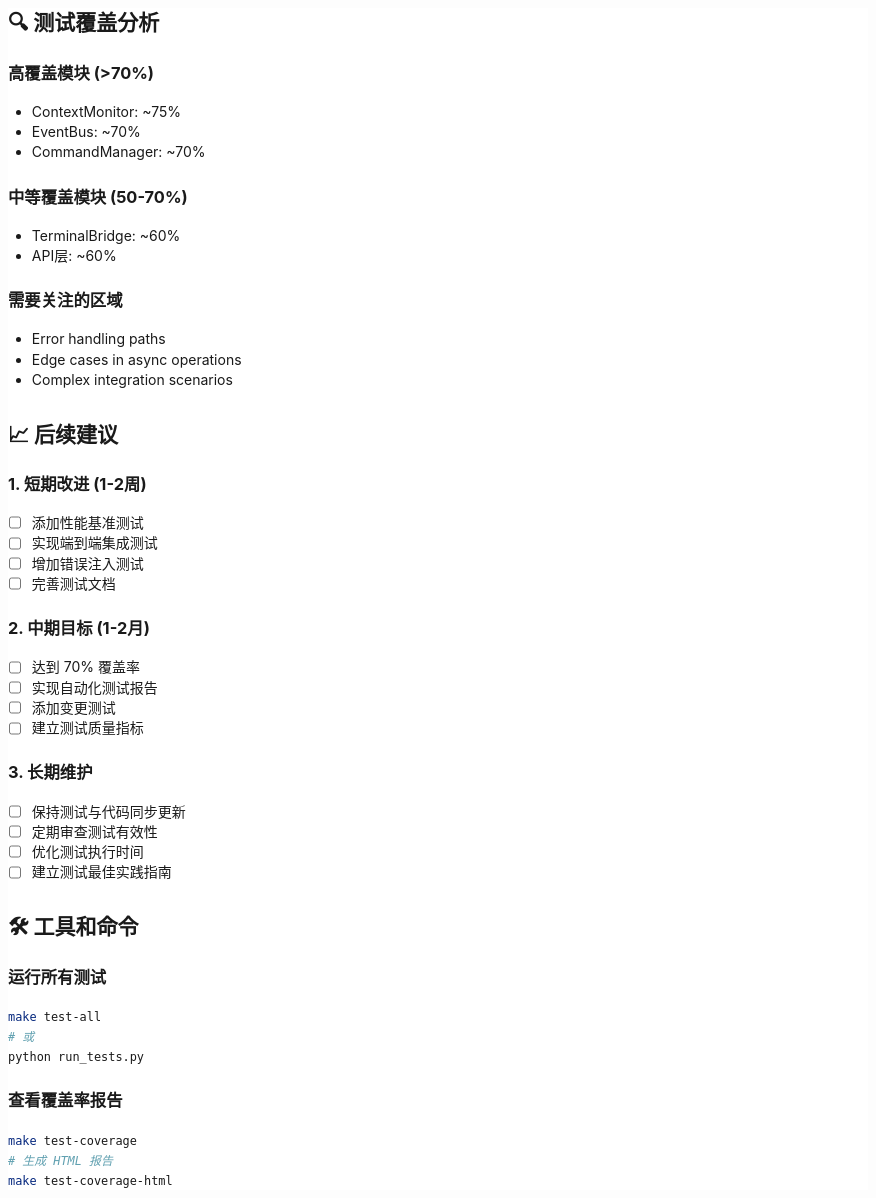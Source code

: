 ## 🔍 测试覆盖分析

### 高覆盖模块 (>70%)
- ContextMonitor: ~75%
- EventBus: ~70%
- CommandManager: ~70%

### 中等覆盖模块 (50-70%)
- TerminalBridge: ~60%
- API层: ~60%

### 需要关注的区域
- Error handling paths
- Edge cases in async operations
- Complex integration scenarios

## 📈 后续建议

### 1. 短期改进 (1-2周)
- [ ] 添加性能基准测试
- [ ] 实现端到端集成测试
- [ ] 增加错误注入测试
- [ ] 完善测试文档

### 2. 中期目标 (1-2月)
- [ ] 达到 70% 覆盖率
- [ ] 实现自动化测试报告
- [ ] 添加变更测试
- [ ] 建立测试质量指标

### 3. 长期维护
- [ ] 保持测试与代码同步更新
- [ ] 定期审查测试有效性
- [ ] 优化测试执行时间
- [ ] 建立测试最佳实践指南

## 🛠️ 工具和命令

### 运行所有测试
```bash
make test-all
# 或
python run_tests.py
```

### 查看覆盖率报告
```bash
make test-coverage
# 生成 HTML 报告
make test-coverage-html
```
